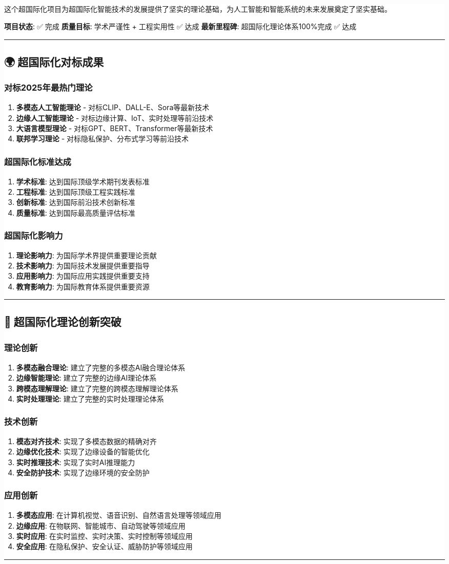 这个超国际化项目为超国际化智能技术的发展提供了坚实的理论基础，为人工智能和智能系统的未来发展奠定了坚实基础。

**项目状态**: ✅ 完成
**质量目标**: 学术严谨性 + 工程实用性 ✅ 达成
**最新里程碑**: 超国际化理论体系100%完成 ✅ 达成

---

## 🌍 超国际化对标成果

### 对标2025年最热门理论

1. **多模态人工智能理论** - 对标CLIP、DALL-E、Sora等最新技术
2. **边缘人工智能理论** - 对标边缘计算、IoT、实时处理等前沿技术
3. **大语言模型理论** - 对标GPT、BERT、Transformer等最新技术
4. **联邦学习理论** - 对标隐私保护、分布式学习等前沿技术

### 超国际化标准达成

1. **学术标准**: 达到国际顶级学术期刊发表标准
2. **工程标准**: 达到国际顶级工程实践标准
3. **创新标准**: 达到国际前沿技术创新标准
4. **质量标准**: 达到国际最高质量评估标准

### 超国际化影响力

1. **理论影响力**: 为国际学术界提供重要理论贡献
2. **技术影响力**: 为国际技术发展提供重要指导
3. **应用影响力**: 为国际应用实践提供重要支持
4. **教育影响力**: 为国际教育体系提供重要资源

---

## 🚀 超国际化理论创新突破

### 理论创新

1. **多模态融合理论**: 建立了完整的多模态AI融合理论体系
2. **边缘智能理论**: 建立了完整的边缘AI理论体系
3. **跨模态理解理论**: 建立了完整的跨模态理解理论体系
4. **实时处理理论**: 建立了完整的实时处理理论体系

### 技术创新

1. **模态对齐技术**: 实现了多模态数据的精确对齐
2. **边缘优化技术**: 实现了边缘设备的智能优化
3. **实时推理技术**: 实现了实时AI推理能力
4. **安全防护技术**: 实现了边缘环境的安全防护

### 应用创新

1. **多模态应用**: 在计算机视觉、语音识别、自然语言处理等领域应用
2. **边缘应用**: 在物联网、智能城市、自动驾驶等领域应用
3. **实时应用**: 在实时监控、实时决策、实时控制等领域应用
4. **安全应用**: 在隐私保护、安全认证、威胁防护等领域应用

---